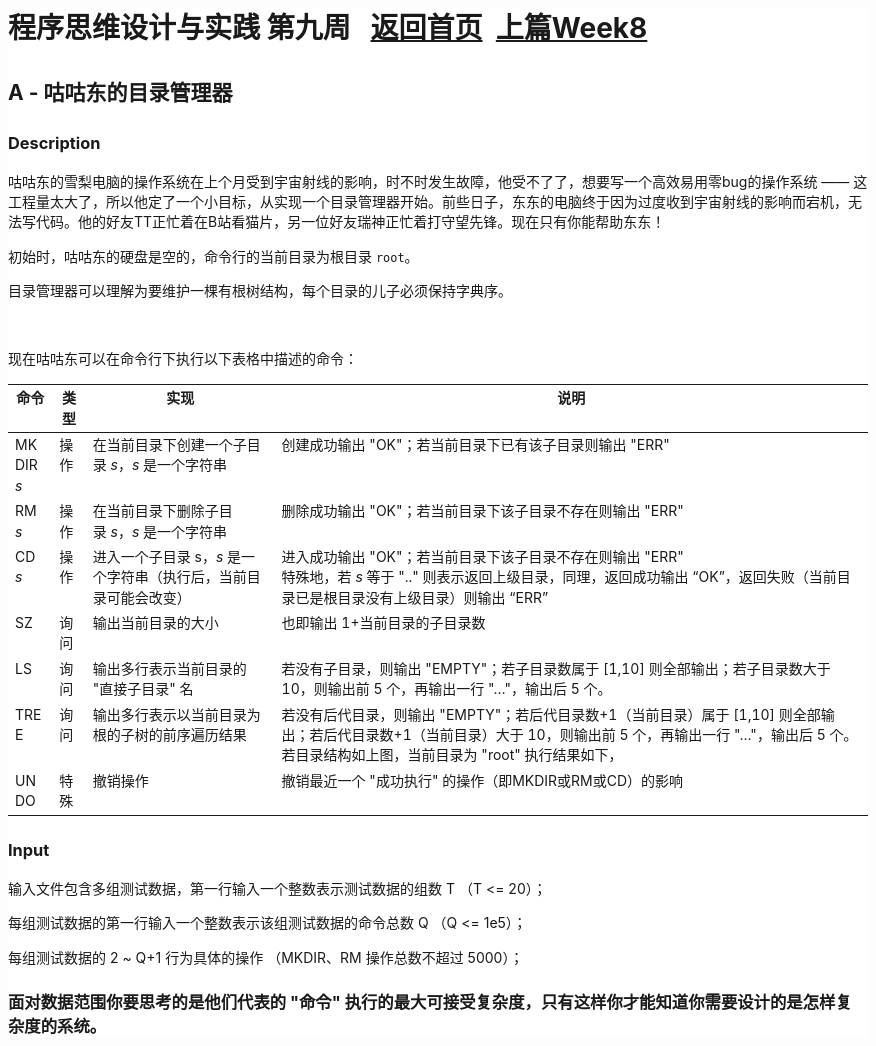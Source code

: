 # 程序思维设计与实践 第九周     &nbsp;    [返回首页](./index.md)&nbsp;  [上篇Week8](./week8.md)

<h2 id="problem-title">A - 咕咕东的目录管理器</h2>



<h3 id="题面">Description </h3>



<p>咕咕东的雪梨电脑的操作系统在上个月受到宇宙射线的影响，时不时发生故障，他受不了了，想要写一个高效易用零bug的操作系统 —— 这工程量太大了，所以他定了一个小目标，从实现一个目录管理器开始。前些日子，东东的电脑终于因为过度收到宇宙射线的影响而宕机，无法写代码。他的好友TT正忙着在B站看猫片，另一位好友瑞神正忙着打守望先锋。现在只有你能帮助东东！</p>



<p>初始时，咕咕东的硬盘是空的，命令行的当前目录为根目录&nbsp;<code>root</code>。</p>



<p>目录管理器可以理解为要维护一棵有根树结构，每个目录的儿子必须保持字典序。</p>



<figure class="wp-block-image"><img src="https://s1.ax1x.com/2020/04/10/GojFbt.png" alt=""/></figure>



<p>现在咕咕东可以在命令行下执行以下表格中描述的命令：</p>



<table class="wp-block-table"><thead><tr><th>命令</th><th>类型</th><th>实现</th><th>说明</th></tr></thead><tbody><tr><td>MKDIR&nbsp;<em>s</em></td><td>操作</td><td>在当前目录下创建一个子目录&nbsp;<em>s</em>，<em>s</em>&nbsp;是一个字符串</td><td>创建成功输出 "OK"；若当前目录下已有该子目录则输出 "ERR"</td></tr><tr><td>RM&nbsp;<em>s</em></td><td>操作</td><td>在当前目录下删除子目录&nbsp;<em>s</em>，<em>s</em>&nbsp;是一个字符串</td><td>删除成功输出 "OK"；若当前目录下该子目录不存在则输出 "ERR"</td></tr><tr><td>CD&nbsp;<em>s</em></td><td>操作</td><td>进入一个子目录 s，<em>s</em>&nbsp;是一个字符串（执行后，当前目录可能会改变）</td><td>进入成功输出 "OK"；若当前目录下该子目录不存在则输出 "ERR"<br>特殊地，若&nbsp;<em>s</em>&nbsp;等于 ".." 则表示返回上级目录，同理，返回成功输出 “OK”，返回失败（当前目录已是根目录没有上级目录）则输出 “ERR”</td></tr><tr><td>SZ</td><td>询问</td><td>输出当前目录的大小</td><td>也即输出 1+当前目录的子目录数</td></tr><tr><td>LS</td><td>询问</td><td>输出多行表示当前目录的 "直接子目录" 名</td><td>若没有子目录，则输出 "EMPTY"；若子目录数属于 [1,10] 则全部输出；若子目录数大于 10，则输出前 5 个，再输出一行 "…"，输出后 5 个。</td></tr><tr><td>TREE</td><td>询问</td><td>输出多行表示以当前目录为根的子树的前序遍历结果</td><td>若没有后代目录，则输出 "EMPTY"；若后代目录数+1（当前目录）属于 [1,10] 则全部输出；若后代目录数+1（当前目录）大于 10，则输出前 5 个，再输出一行 "…"，输出后 5 个。若目录结构如上图，当前目录为 "root" 执行结果如下，</td></tr><tr><td>UNDO</td><td>特殊</td><td>撤销操作</td><td>撤销最近一个 "成功执行" 的操作（即MKDIR或RM或CD）的影响</td></tr></tbody></table>



<h3 id="输入"> Input </h3>



<p>输入文件包含多组测试数据，第一行输入一个整数表示测试数据的组数 T （T &lt;= 20）；</p>



<p>每组测试数据的第一行输入一个整数表示该组测试数据的命令总数 Q （Q &lt;= 1e5）；</p>



<p>每组测试数据的 2 ~ Q+1 行为具体的操作 （MKDIR、RM 操作总数不超过 5000）；</p>



<h3 id="面对数据范围你要思考的是他们代表的-命令-执行的最大可接受复杂度，只有这样你才能知道你需要设计的是怎样复杂度的系统。">面对数据范围你要思考的是他们代表的 "命令" 执行的最大可接受复杂度，只有这样你才能知道你需要设计的是怎样复杂度的系统。</h3>
